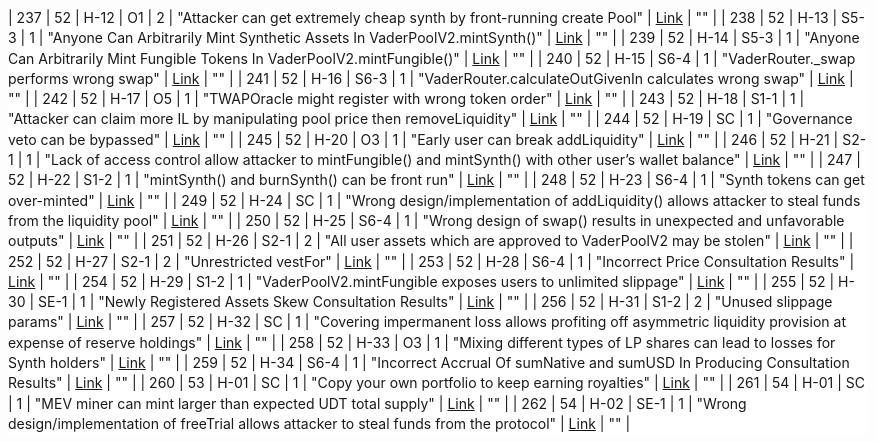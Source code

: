 | 237 | 52 |  H-12 |  O1 | 2 |  "Attacker can get extremely cheap synth by front-running create Pool" | [Link]( https://code4rena.com/reports/2021-11-vader#h-12-attacker-can-get-extremely-cheap-synth-by-front-running-create-pool) |  "" |
| 238 | 52 |  H-13 |  S5-3 | 1 |  "Anyone Can Arbitrarily Mint Synthetic Assets In VaderPoolV2.mintSynth()" | [Link]( https://code4rena.com/reports/2021-11-vader#h-13-anyone-can-arbitrarily-mint-synthetic-assets-in-vaderpoolv2mintsynth) |  "" |
| 239 | 52 |  H-14 |  S5-3 | 1 |  "Anyone Can Arbitrarily Mint Fungible Tokens In VaderPoolV2.mintFungible()" | [Link]( https://code4rena.com/reports/2021-11-vader#h-14-anyone-can-arbitrarily-mint-fungible-tokens-in-vaderpoolv2mintfungible) |  "" |
| 240 | 52 |  H-15 |  S6-4 | 1 |  "VaderRouter._swap performs wrong swap" | [Link]( https://code4rena.com/reports/2021-11-vader#h-15-vaderrouter_swap-performs-wrong-swap) |  "" |
| 241 | 52 |  H-16 |  S6-3 | 1 |  "VaderRouter.calculateOutGivenIn calculates wrong swap" | [Link]( https://code4rena.com/reports/2021-11-vader#h-16-vaderroutercalculateoutgivenin-calculates-wrong-swap) |  "" |
| 242 | 52 |  H-17 |  O5 | 1 |  "TWAPOracle might register with wrong token order" | [Link]( https://code4rena.com/reports/2021-11-vader#h-17-twaporacle-might-register-with-wrong-token-order) |  "" |
| 243 | 52 |  H-18 |  S1-1 | 1 |  "Attacker can claim more IL by manipulating pool price then removeLiquidity" | [Link]( https://code4rena.com/reports/2021-11-vader#h-18-attacker-can-claim-more-il-by-manipulating-pool-price-then-removeliquidity-) |  "" |
| 244 | 52 |  H-19 |  SC | 1 |  "Governance veto can be bypassed" | [Link]( https://code4rena.com/reports/2021-11-vader#h-19-governance-veto-can-be-bypassed) |  "" |
| 245 | 52 |  H-20 |  O3 | 1 |  "Early user can break addLiquidity" | [Link]( https://code4rena.com/reports/2021-11-vader#h-20-early-user-can-break-addliquidity) |  "" |
| 246 | 52 |  H-21 |  S2-1 | 1 |  "Lack of access control allow attacker to mintFungible() and mintSynth() with other user’s wallet balance" | [Link]( https://code4rena.com/reports/2021-11-vader#h-21-lack-of-access-control-allow-attacker-to-mintfungible-and-mintsynth-with-other-users-wallet-balance) |  "" |
| 247 | 52 |  H-22 |  S1-2 | 1 |  "mintSynth() and burnSynth() can be front run" | [Link]( https://code4rena.com/reports/2021-11-vader#h-22-mintsynth-and-burnsynth-can-be-front-run) |  "" |
| 248 | 52 |  H-23 |  S6-4 | 1 |  "Synth tokens can get over-minted" | [Link]( https://code4rena.com/reports/2021-11-vader#h-23-synth-tokens-can-get-over-minted) |  "" |
| 249 | 52 |  H-24 |  SC | 1 |  "Wrong design/implementation of addLiquidity() allows attacker to steal funds from the liquidity pool" | [Link]( https://code4rena.com/reports/2021-11-vader#h-24-wrong-designimplementation-of-addliquidity-allows-attacker-to-steal-funds-from-the-liquidity-pool) |  "" |
| 250 | 52 |  H-25 |  S6-4 | 1 |  "Wrong design of swap() results in unexpected and unfavorable outputs" | [Link]( https://code4rena.com/reports/2021-11-vader#h-25-wrong-design-of-swap-results-in-unexpected-and-unfavorable-outputs) |  "" |
| 251 | 52 |  H-26 |  S2-1 | 2 |  "All user assets which are approved to VaderPoolV2 may be stolen" | [Link]( https://code4rena.com/reports/2021-11-vader#h-26-all-user-assets-which-are-approved-to-vaderpoolv2-may-be-stolen) |  "" |
| 252 | 52 |  H-27 |  S2-1 | 2 |  "Unrestricted vestFor" | [Link]( https://code4rena.com/reports/2021-11-vader#h-27-unrestricted-vestfor) |  "" |
| 253 | 52 |  H-28 |  S6-4 | 1 |  "Incorrect Price Consultation Results" | [Link]( https://code4rena.com/reports/2021-11-vader#h-28-incorrect-price-consultation-results) |  "" |
| 254 | 52 |  H-29 |  S1-2 | 1 |  "VaderPoolV2.mintFungible exposes users to unlimited slippage" | [Link]( https://code4rena.com/reports/2021-11-vader#h-29-vaderpoolv2mintfungible-exposes-users-to-unlimited-slippage) |  "" |
| 255 | 52 |  H-30 |  SE-1 | 1 |  "Newly Registered Assets Skew Consultation Results" | [Link]( https://code4rena.com/reports/2021-11-vader#h-30-newly-registered-assets-skew-consultation-results) |  "" |
| 256 | 52 |  H-31 |  S1-2 | 2 |  "Unused slippage params" | [Link]( https://code4rena.com/reports/2021-11-vader#h-31-unused-slippage-params) |  "" |
| 257 | 52 |  H-32 |  SC | 1 |  "Covering impermanent loss allows profiting off asymmetric liquidity provision at expense of reserve holdings" | [Link]( https://code4rena.com/reports/2021-11-vader#h-32-covering-impermanent-loss-allows-profiting-off-asymmetric-liquidity-provision-at-expense-of-reserve-holdings) |  "" |
| 258 | 52 |  H-33 |  O3 | 1 |  "Mixing different types of LP shares can lead to losses for Synth holders" | [Link]( https://code4rena.com/reports/2021-11-vader#h-33-mixing-different-types-of-lp-shares-can-lead-to-losses-for-synth-holders) |  "" |
| 259 | 52 |  H-34 |  S6-4 | 1 |  "Incorrect Accrual Of sumNative and sumUSD In Producing Consultation Results" | [Link]( https://code4rena.com/reports/2021-11-vader#h-34-incorrect-accrual-of-sumnative-and-sumusd-in-producing-consultation-results-) |  "" |
| 260 | 53 |  H-01 |  SC | 1 |  "Copy your own portfolio to keep earning royalties" | [Link]( https://code4rena.com/reports/2021-11-nested#h-01-copy-your-own-portfolio-to-keep-earning-royalties-) |  "" |
| 261 | 54 |  H-01 |  SC | 1 |  "MEV miner can mint larger than expected UDT total supply" | [Link]( https://code4rena.com/reports/2021-11-unlock#h-01-mev-miner-can-mint-larger-than-expected-udt-total-supply) |  "" |
| 262 | 54 |  H-02 |  SE-1 | 1 |  "Wrong design/implementation of freeTrial allows attacker to steal funds from the protocol" | [Link]( https://code4rena.com/reports/2021-11-unlock#h-02-wrong-designimplementation-of-freetrial-allows-attacker-to-steal-funds-from-the-protocol) |  "" |